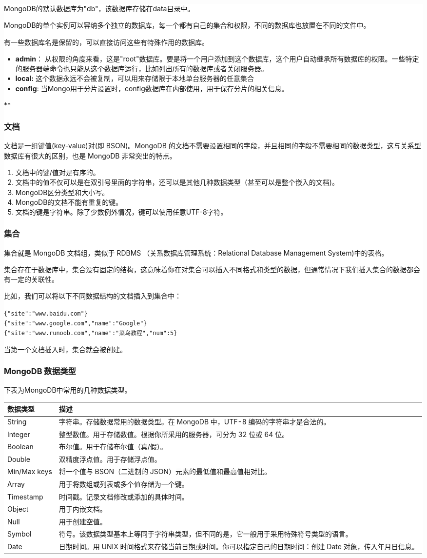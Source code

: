 MongoDB的默认数据库为"db"，该数据库存储在data目录中。

MongoDB的单个实例可以容纳多个独立的数据库，每一个都有自己的集合和权限，不同的数据库也放置在不同的文件中。



有一些数据库名是保留的，可以直接访问这些有特殊作用的数据库。

- **admin**： 从权限的角度来看，这是"root"数据库。要是将一个用户添加到这个数据库，这个用户自动继承所有数据库的权限。一些特定的服务器端命令也只能从这个数据库运行，比如列出所有的数据库或者关闭服务器。
- **local:** 这个数据永远不会被复制，可以用来存储限于本地单台服务器的任意集合
- **config**: 当Mongo用于分片设置时，config数据库在内部使用，用于保存分片的相关信息。



** 

### 文档

文档是一组键值(key-value)对(即 BSON)。MongoDB 的文档不需要设置相同的字段，并且相同的字段不需要相同的数据类型，这与关系型数据库有很大的区别，也是 MongoDB 非常突出的特点。

1. 文档中的键/值对是有序的。
2. 文档中的值不仅可以是在双引号里面的字符串，还可以是其他几种数据类型（甚至可以是整个嵌入的文档)。
3. MongoDB区分类型和大小写。
4. MongoDB的文档不能有重复的键。
5. 文档的键是字符串。除了少数例外情况，键可以使用任意UTF-8字符。

### 集合

集合就是 MongoDB 文档组，类似于 RDBMS （关系数据库管理系统：Relational Database Management System)中的表格。

集合存在于数据库中，集合没有固定的结构，这意味着你在对集合可以插入不同格式和类型的数据，但通常情况下我们插入集合的数据都会有一定的关联性。



比如，我们可以将以下不同数据结构的文档插入到集合中：

```
{"site":"www.baidu.com"}
{"site":"www.google.com","name":"Google"}
{"site":"www.runoob.com","name":"菜鸟教程","num":5}
```

当第一个文档插入时，集合就会被创建。



### MongoDB 数据类型

下表为MongoDB中常用的几种数据类型。

| 数据类型           | 描述                                                         |
| :----------------- | :----------------------------------------------------------- |
| String             | 字符串。存储数据常用的数据类型。在 MongoDB 中，UTF-8 编码的字符串才是合法的。 |
| Integer            | 整型数值。用于存储数值。根据你所采用的服务器，可分为 32 位或 64 位。 |
| Boolean            | 布尔值。用于存储布尔值（真/假）。                            |
| Double             | 双精度浮点值。用于存储浮点值。                               |
| Min/Max keys       | 将一个值与 BSON（二进制的 JSON）元素的最低值和最高值相对比。 |
| Array              | 用于将数组或列表或多个值存储为一个键。                       |
| Timestamp          | 时间戳。记录文档修改或添加的具体时间。                       |
| Object             | 用于内嵌文档。                                               |
| Null               | 用于创建空值。                                               |
| Symbol             | 符号。该数据类型基本上等同于字符串类型，但不同的是，它一般用于采用特殊符号类型的语言。 |
| Date               | 日期时间。用 UNIX 时间格式来存储当前日期或时间。你可以指定自己的日期时间：创建 Date 对象，传入年月日信息。 |